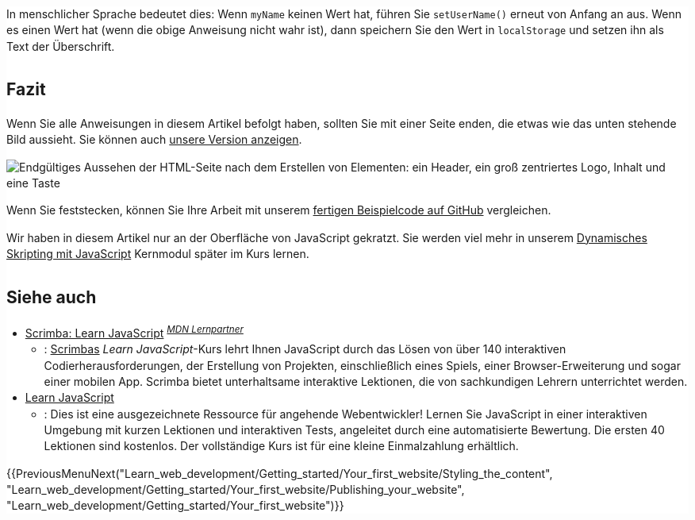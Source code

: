 In menschlicher Sprache bedeutet dies: Wenn `myName` keinen Wert hat, führen Sie `setUserName()` erneut von Anfang an aus. Wenn es einen Wert hat (wenn die obige Anweisung nicht wahr ist), dann speichern Sie den Wert in `localStorage` und setzen ihn als Text der Überschrift.

## Fazit

Wenn Sie alle Anweisungen in diesem Artikel befolgt haben, sollten Sie mit einer Seite enden, die etwas wie das unten stehende Bild aussieht. Sie können auch [unsere Version anzeigen](https://mdn.github.io/beginner-html-site-scripted/).

![Endgültiges Aussehen der HTML-Seite nach dem Erstellen von Elementen: ein Header, ein groß zentriertes Logo, Inhalt und eine Taste](website-screen-scripted.png)

Wenn Sie feststecken, können Sie Ihre Arbeit mit unserem [fertigen Beispielcode auf GitHub](https://github.com/mdn/beginner-html-site-scripted/blob/main/scripts/main.js) vergleichen.

Wir haben in diesem Artikel nur an der Oberfläche von JavaScript gekratzt. Sie werden viel mehr in unserem [Dynamisches Skripting mit JavaScript](/de/docs/Learn_web_development/Core/Scripting) Kernmodul später im Kurs lernen.

## Siehe auch

- [Scrimba: Learn JavaScript](https://scrimba.com/learn-javascript-c0v?via=mdn) <sup>[_MDN Lernpartner_](/de/docs/MDN/Writing_guidelines/Learning_content#partner_links_and_embeds)</sup>
  - : [Scrimbas](https://scrimba.com?via=mdn) _Learn JavaScript_-Kurs lehrt Ihnen JavaScript durch das Lösen von über 140 interaktiven Codierherausforderungen, der Erstellung von Projekten, einschließlich eines Spiels, einer Browser-Erweiterung und sogar einer mobilen App. Scrimba bietet unterhaltsame interaktive Lektionen, die von sachkundigen Lehrern unterrichtet werden.
- [Learn JavaScript](https://learnjavascript.online/)
  - : Dies ist eine ausgezeichnete Ressource für angehende Webentwickler! Lernen Sie JavaScript in einer interaktiven Umgebung mit kurzen Lektionen und interaktiven Tests, angeleitet durch eine automatisierte Bewertung. Die ersten 40 Lektionen sind kostenlos. Der vollständige Kurs ist für eine kleine Einmalzahlung erhältlich.

{{PreviousMenuNext("Learn_web_development/Getting_started/Your_first_website/Styling_the_content", "Learn_web_development/Getting_started/Your_first_website/Publishing_your_website", "Learn_web_development/Getting_started/Your_first_website")}}
